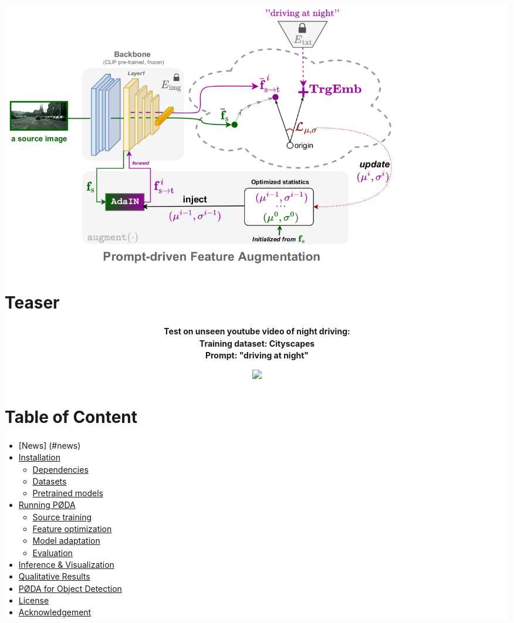   <img src="./images/method.png/" style="width:80%"/>
</p>

# Teaser
<p align="center">
  <b>Test on unseen youtube video of night driving:<br />
  Training dataset: Cityscapes <br />
  Prompt: "driving at night"
  </b>
</p>
<p align="center">
  <img src="./images/night_video.gif" style="width:100%"/>
</p>

# Table of Content
- [News] (#news)
- [Installation](#installation)
  - [Dependencies](#dependencies)
  - [Datasets](#datasets)
  - [Pretrained models](#pretrained-models)
- [Running PØDA](#running-pØda)
  - [Source training](#source-training)
  - [Feature optimization](#feature-optimization)
  - [Model adaptation](#model-adaptation)
  - [Evaluation](#evaluation)
- [Inference & Visualization](#inference--visualization)
- [Qualitative Results](#qualitative-results)
- [PØDA for Object Detection](#pØda-for-object-detection)
- [License](#license)
- [Acknowledgement](#acknowledgement)
